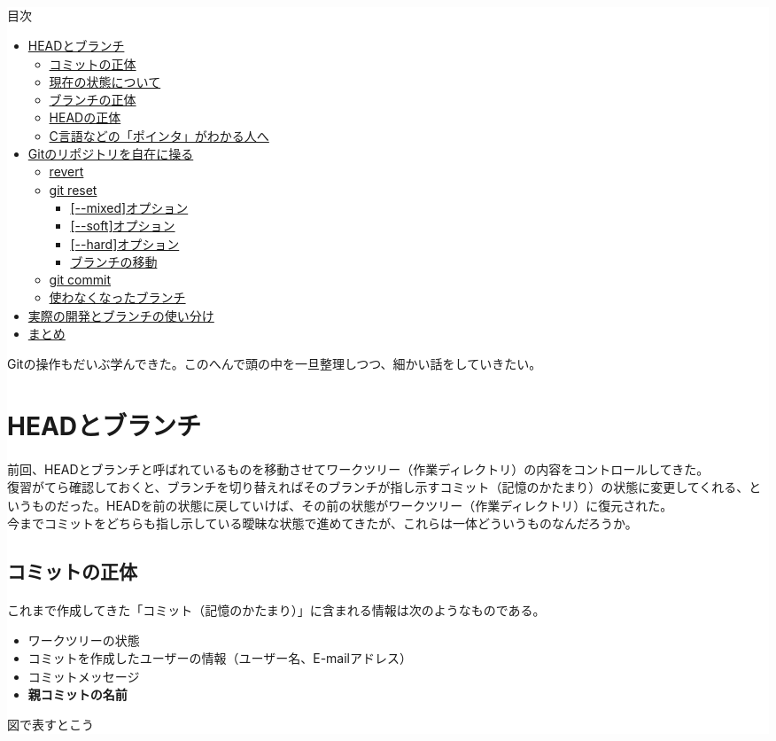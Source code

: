 目次



- [HEADとブランチ](#headとブランチ)
    - [コミットの正体](#コミットの正体)
    - [現在の状態について](#現在の状態について)
    - [ブランチの正体](#ブランチの正体)
    - [HEADの正体](#headの正体)
    - [C言語などの「ポインタ」がわかる人へ](#c言語などのポインタがわかる人へ)
- [Gitのリポジトリを自在に操る](#gitのリポジトリを自在に操る)
    - [revert](#revert)
    - [git reset](#git-reset)
        - [[--mixed]オプション](#--mixedオプション)
        - [[--soft]オプション](#--softオプション)
        - [[--hard]オプション](#--hardオプション)
        - [ブランチの移動](#ブランチの移動)
    - [git commit](#git-commit)
    - [使わなくなったブランチ](#使わなくなったブランチ)
- [実際の開発とブランチの使い分け](#実際の開発とブランチの使い分け)
- [まとめ](#まとめ)



Gitの操作もだいぶ学んできた。このへんで頭の中を一旦整理しつつ、細かい話をしていきたい。

# HEADとブランチ
前回、HEADとブランチと呼ばれているものを移動させてワークツリー（作業ディレクトリ）の内容をコントロールしてきた。  
復習がてら確認しておくと、ブランチを切り替えればそのブランチが指し示すコミット（記憶のかたまり）の状態に変更してくれる、というものだった。HEADを前の状態に戻していけば、その前の状態がワークツリー（作業ディレクトリ）に復元された。  
今までコミットをどちらも指し示している曖昧な状態で進めてきたが、これらは一体どういうものなんだろうか。
## コミットの正体
これまで作成してきた「コミット（記憶のかたまり）」に含まれる情報は次のようなものである。

- ワークツリーの状態
- コミットを作成したユーザーの情報（ユーザー名、E-mailアドレス）
- コミットメッセージ
- **親コミットの名前**

図で表すとこう  
